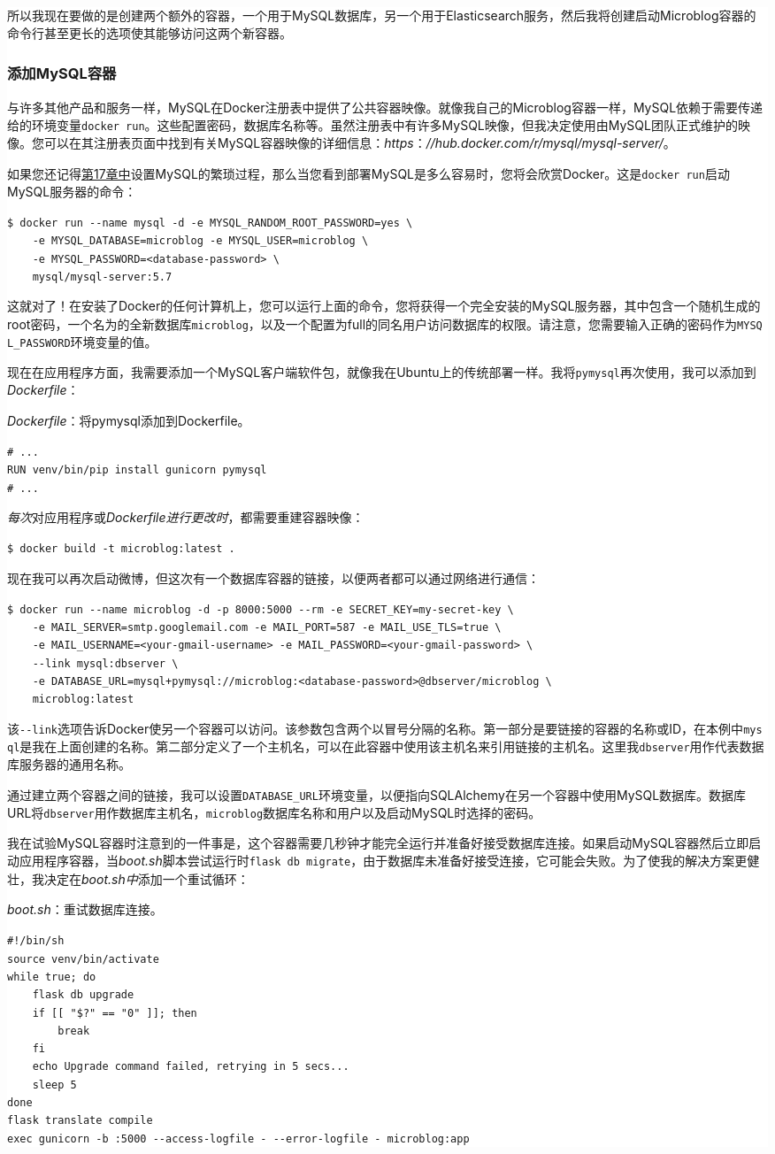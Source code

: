 所以我现在要做的是创建两个额外的容器，一个用于MySQL数据库，另一个用于Elasticsearch服务，然后我将创建启动Microblog容器的命令行甚至更长的选项使其能够访问这两个新容器。

### 添加MySQL容器

与许多其他产品和服务一样，MySQL在Docker注册表中提供了公共容器映像。就像我自己的Microblog容器一样，MySQL依赖于需要传递给的环境变量`docker run`。这些配置密码，数据库名称等。虽然注册表中有许多MySQL映像，但我决定使用由MySQL团队正式维护的映像。您可以在其注册表页面中找到有关MySQL容器映像的详细信息：*https*：*//hub.docker.com/r/mysql/mysql-server/*。

如果您还记得[第17章中](https://blog.miguelgrinberg.com/post/the-flask-mega-tutorial-part-xvii-deployment-on-linux)设置MySQL的繁琐过程，那么当您看到部署MySQL是多么容易时，您将会欣赏Docker。这是`docker run`启动MySQL服务器的命令：

```
$ docker run --name mysql -d -e MYSQL_RANDOM_ROOT_PASSWORD=yes \
    -e MYSQL_DATABASE=microblog -e MYSQL_USER=microblog \
    -e MYSQL_PASSWORD=<database-password> \
    mysql/mysql-server:5.7
```

这就对了！在安装了Docker的任何计算机上，您可以运行上面的命令，您将获得一个完全安装的MySQL服务器，其中包含一个随机生成的root密码，一个名为的全新数据库`microblog`，以及一个配置为full的同名用户访问数据库的权限。请注意，您需要输入正确的密码作为`MYSQL_PASSWORD`环境变量的值。

现在在应用程序方面，我需要添加一个MySQL客户端软件包，就像我在Ubuntu上的传统部署一样。我将`pymysql`再次使用，我可以添加到*Dockerfile*：

*Dockerfile*：将pymysql添加到Dockerfile。

```
# ...
RUN venv/bin/pip install gunicorn pymysql
# ...
```

*每次*对应用程序或*Dockerfile进行更改时*，都需要重建容器映像：

```
$ docker build -t microblog:latest .
```

现在我可以再次启动微博，但这次有一个数据库容器的链接，以便两者都可以通过网络进行通信：

```
$ docker run --name microblog -d -p 8000:5000 --rm -e SECRET_KEY=my-secret-key \
    -e MAIL_SERVER=smtp.googlemail.com -e MAIL_PORT=587 -e MAIL_USE_TLS=true \
    -e MAIL_USERNAME=<your-gmail-username> -e MAIL_PASSWORD=<your-gmail-password> \
    --link mysql:dbserver \
    -e DATABASE_URL=mysql+pymysql://microblog:<database-password>@dbserver/microblog \
    microblog:latest
```

该`--link`选项告诉Docker使另一个容器可以访问。该参数包含两个以冒号分隔的名称。第一部分是要链接的容器的名称或ID，在本例中`mysql`是我在上面创建的名称。第二部分定义了一个主机名，可以在此容器中使用该主机名来引用链接的主机名。这里我`dbserver`用作代表数据库服务器的通用名称。

通过建立两个容器之间的链接，我可以设置`DATABASE_URL`环境变量，以便指向SQLAlchemy在另一个容器中使用MySQL数据库。数据库URL将`dbserver`用作数据库主机名，`microblog`数据库名称和用户以及启动MySQL时选择的密码。

我在试验MySQL容器时注意到的一件事是，这个容器需要几秒钟才能完全运行并准备好接受数据库连接。如果启动MySQL容器然后立即启动应用程序容器，当*boot.sh*脚本尝试运行时`flask db migrate`，由于数据库未准备好接受连接，它可能会失败。为了使我的解决方案更健壮，我决定在*boot.sh中*添加一个重试循环：

*boot.sh*：重试数据库连接。

```
#!/bin/sh
source venv/bin/activate
while true; do
    flask db upgrade
    if [[ "$?" == "0" ]]; then
        break
    fi
    echo Upgrade command failed, retrying in 5 secs...
    sleep 5
done
flask translate compile
exec gunicorn -b :5000 --access-logfile - --error-logfile - microblog:app
```